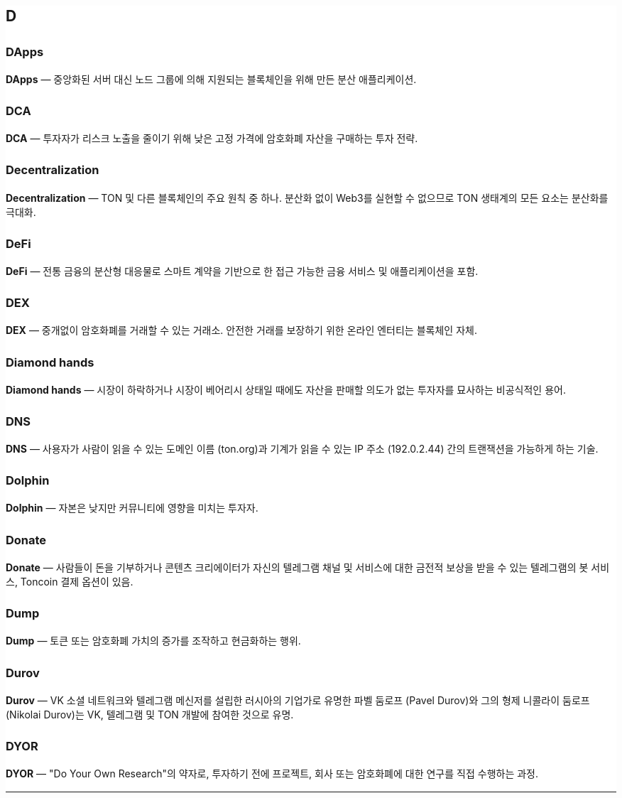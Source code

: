 ## D

### DApps

**DApps** — 중앙화된 서버 대신 노드 그룹에 의해 지원되는 블록체인을 위해 만든 분산 애플리케이션.

### DCA

**DCA** — 투자자가 리스크 노출을 줄이기 위해 낮은 고정 가격에 암호화폐 자산을 구매하는 투자 전략.

### Decentralization

**Decentralization** — TON 및 다른 블록체인의 주요 원칙 중 하나. 분산화 없이 Web3를 실현할 수 없으므로 TON 생태계의 모든 요소는 분산화를 극대화.

### DeFi

**DeFi** — 전통 금융의 분산형 대응물로 스마트 계약을 기반으로 한 접근 가능한 금융 서비스 및 애플리케이션을 포함.

### DEX

**DEX** — 중개없이 암호화폐를 거래할 수 있는 거래소. 안전한 거래를 보장하기 위한 온라인 엔터티는 블록체인 자체.

### Diamond hands

**Diamond hands** — 시장이 하락하거나 시장이 베어리시 상태일 때에도 자산을 판매할 의도가 없는 투자자를 묘사하는 비공식적인 용어.

### DNS

**DNS** — 사용자가 사람이 읽을 수 있는 도메인 이름 (ton.org)과 기계가 읽을 수 있는 IP 주소 (192.0.2.44) 간의 트랜잭션을 가능하게 하는 기술.

### Dolphin

**Dolphin** — 자본은 낮지만 커뮤니티에 영향을 미치는 투자자.

### Donate

**Donate** — 사람들이 돈을 기부하거나 콘텐츠 크리에이터가 자신의 텔레그램 채널 및 서비스에 대한 금전적 보상을 받을 수 있는 텔레그램의 봇 서비스, Toncoin 결제 옵션이 있음.

### Dump

**Dump** — 토큰 또는 암호화폐 가치의 증가를 조작하고 현금화하는 행위.

### Durov

**Durov** — VK 소셜 네트워크와 텔레그램 메신저를 설립한 러시아의 기업가로 유명한 파벨 둠로프 (Pavel Durov)와 그의 형제 니콜라이 둠로프 (Nikolai Durov)는 VK, 텔레그램 및 TON 개발에 참여한 것으로 유명.

### DYOR

**DYOR** — "Do Your Own Research"의 약자로, 투자하기 전에 프로젝트, 회사 또는 암호화폐에 대한 연구를 직접 수행하는 과정.

---
